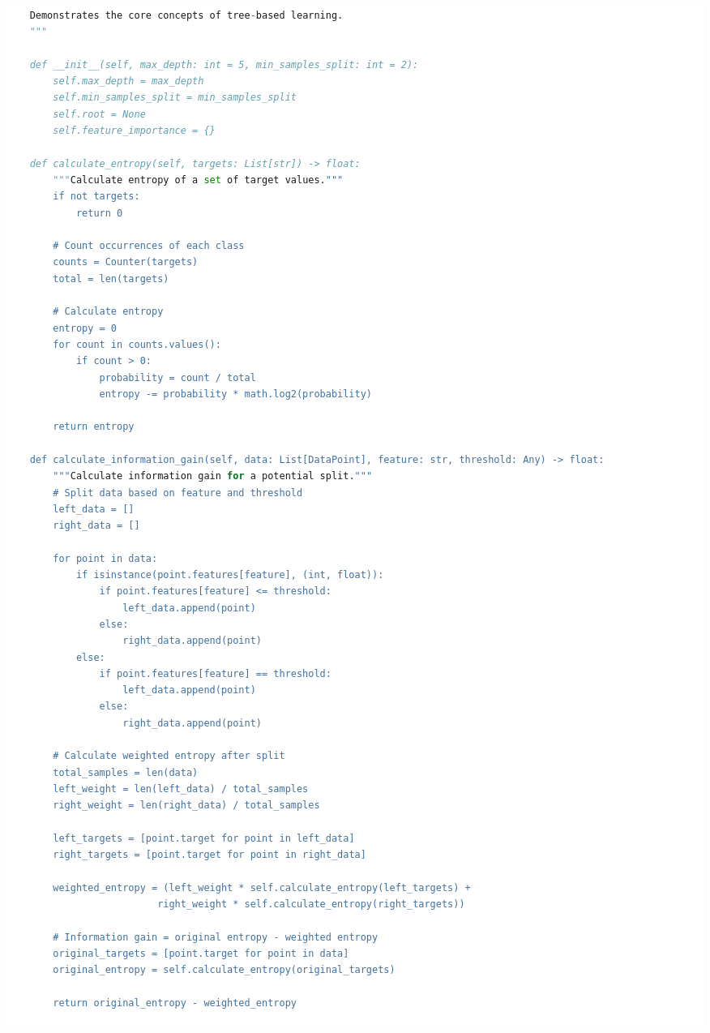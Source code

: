 ```python
    Demonstrates the core concepts of tree-based learning.
    """
    
    def __init__(self, max_depth: int = 5, min_samples_split: int = 2):
        self.max_depth = max_depth
        self.min_samples_split = min_samples_split
        self.root = None
        self.feature_importance = {}
    
    def calculate_entropy(self, targets: List[str]) -> float:
        """Calculate entropy of a set of target values."""
        if not targets:
            return 0
        
        # Count occurrences of each class
        counts = Counter(targets)
        total = len(targets)
        
        # Calculate entropy
        entropy = 0
        for count in counts.values():
            if count > 0:
                probability = count / total
                entropy -= probability * math.log2(probability)
        
        return entropy
    
    def calculate_information_gain(self, data: List[DataPoint], feature: str, threshold: Any) -> float:
        """Calculate information gain for a potential split."""
        # Split data based on feature and threshold
        left_data = []
        right_data = []
        
        for point in data:
            if isinstance(point.features[feature], (int, float)):
                if point.features[feature] <= threshold:
                    left_data.append(point)
                else:
                    right_data.append(point)
            else:
                if point.features[feature] == threshold:
                    left_data.append(point)
                else:
                    right_data.append(point)
        
        # Calculate weighted entropy after split
        total_samples = len(data)
        left_weight = len(left_data) / total_samples
        right_weight = len(right_data) / total_samples
        
        left_targets = [point.target for point in left_data]
        right_targets = [point.target for point in right_data]
        
        weighted_entropy = (left_weight * self.calculate_entropy(left_targets) + 
                          right_weight * self.calculate_entropy(right_targets))
        
        # Information gain = original entropy - weighted entropy
        original_targets = [point.target for point in data]
        original_entropy = self.calculate_entropy(original_targets)
        
        return original_entropy - weighted_entropy
    
```